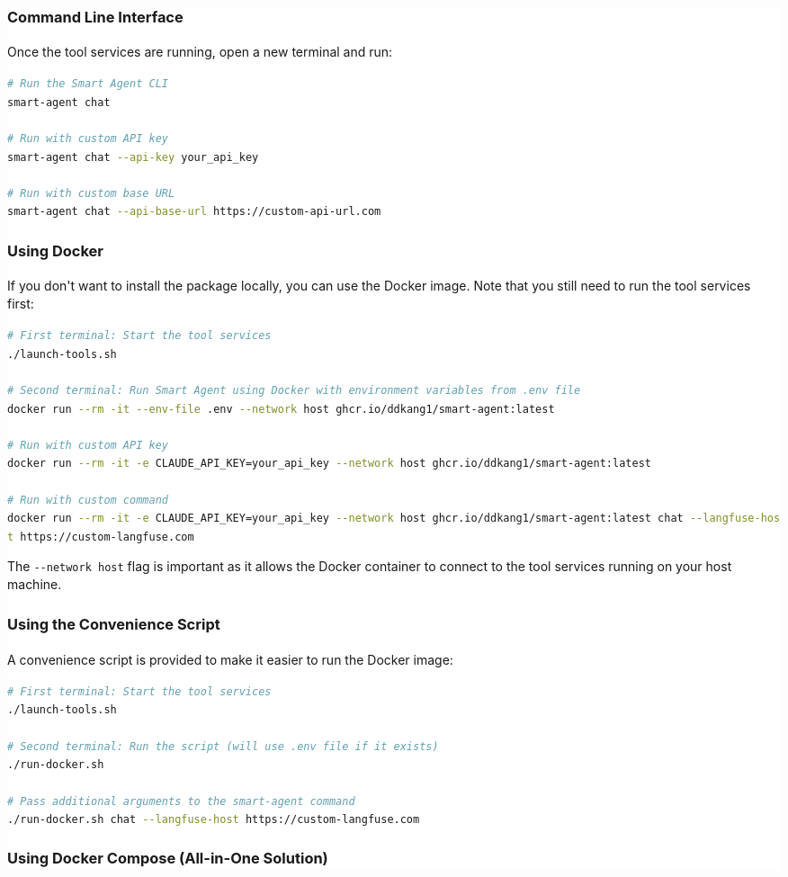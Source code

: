 ### Command Line Interface

Once the tool services are running, open a new terminal and run:

```bash
# Run the Smart Agent CLI
smart-agent chat

# Run with custom API key
smart-agent chat --api-key your_api_key

# Run with custom base URL
smart-agent chat --api-base-url https://custom-api-url.com
```

### Using Docker

If you don't want to install the package locally, you can use the Docker image. Note that you still need to run the tool services first:

```bash
# First terminal: Start the tool services
./launch-tools.sh

# Second terminal: Run Smart Agent using Docker with environment variables from .env file
docker run --rm -it --env-file .env --network host ghcr.io/ddkang1/smart-agent:latest

# Run with custom API key
docker run --rm -it -e CLAUDE_API_KEY=your_api_key --network host ghcr.io/ddkang1/smart-agent:latest

# Run with custom command
docker run --rm -it -e CLAUDE_API_KEY=your_api_key --network host ghcr.io/ddkang1/smart-agent:latest chat --langfuse-host https://custom-langfuse.com
```

The `--network host` flag is important as it allows the Docker container to connect to the tool services running on your host machine.

### Using the Convenience Script

A convenience script is provided to make it easier to run the Docker image:

```bash
# First terminal: Start the tool services
./launch-tools.sh

# Second terminal: Run the script (will use .env file if it exists)
./run-docker.sh

# Pass additional arguments to the smart-agent command
./run-docker.sh chat --langfuse-host https://custom-langfuse.com
```

### Using Docker Compose (All-in-One Solution)
